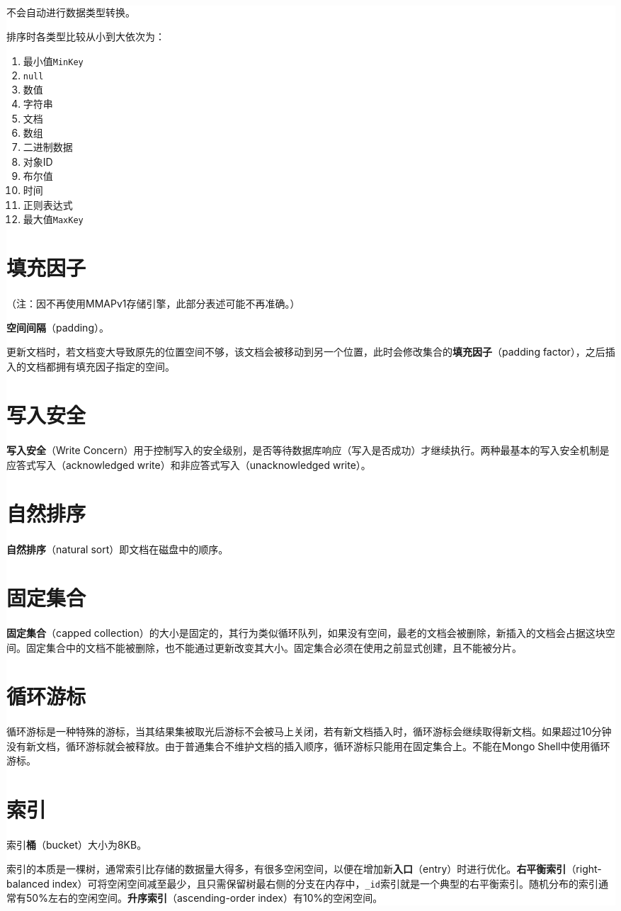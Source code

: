 不会自动进行数据类型转换。

排序时各类型比较从小到大依次为：

1. 最小值`MinKey`
1. `null`
1. 数值
1. 字符串
1. 文档
1. 数组
1. 二进制数据
1. 对象ID
1. 布尔值
1. 时间
1. 正则表达式
1. 最大值`MaxKey`

# 填充因子

（注：因不再使用MMAPv1存储引擎，此部分表述可能不再准确。）

**空间间隔**（padding）。

更新文档时，若文档变大导致原先的位置空间不够，该文档会被移动到另一个位置，此时会修改集合的**填充因子**（padding factor），之后插入的文档都拥有填充因子指定的空间。

# 写入安全

**写入安全**（Write Concern）用于控制写入的安全级别，是否等待数据库响应（写入是否成功）才继续执行。两种最基本的写入安全机制是应答式写入（acknowledged write）和非应答式写入（unacknowledged write）。

# 自然排序

**自然排序**（natural sort）即文档在磁盘中的顺序。

# 固定集合

**固定集合**（capped collection）的大小是固定的，其行为类似循环队列，如果没有空间，最老的文档会被删除，新插入的文档会占据这块空间。固定集合中的文档不能被删除，也不能通过更新改变其大小。固定集合必须在使用之前显式创建，且不能被分片。

# 循环游标

循环游标是一种特殊的游标，当其结果集被取光后游标不会被马上关闭，若有新文档插入时，循环游标会继续取得新文档。如果超过10分钟没有新文档，循环游标就会被释放。由于普通集合不维护文档的插入顺序，循环游标只能用在固定集合上。不能在Mongo Shell中使用循环游标。

# 索引

索引**桶**（bucket）大小为8KB。

索引的本质是一棵树，通常索引比存储的数据量大得多，有很多空闲空间，以便在增加新**入口**（entry）时进行优化。**右平衡索引**（right-balanced index）可将空闲空间减至最少，且只需保留树最右侧的分支在内存中，`_id`索引就是一个典型的右平衡索引。随机分布的索引通常有50%左右的空闲空间。**升序索引**（ascending-order index）有10%的空闲空间。
